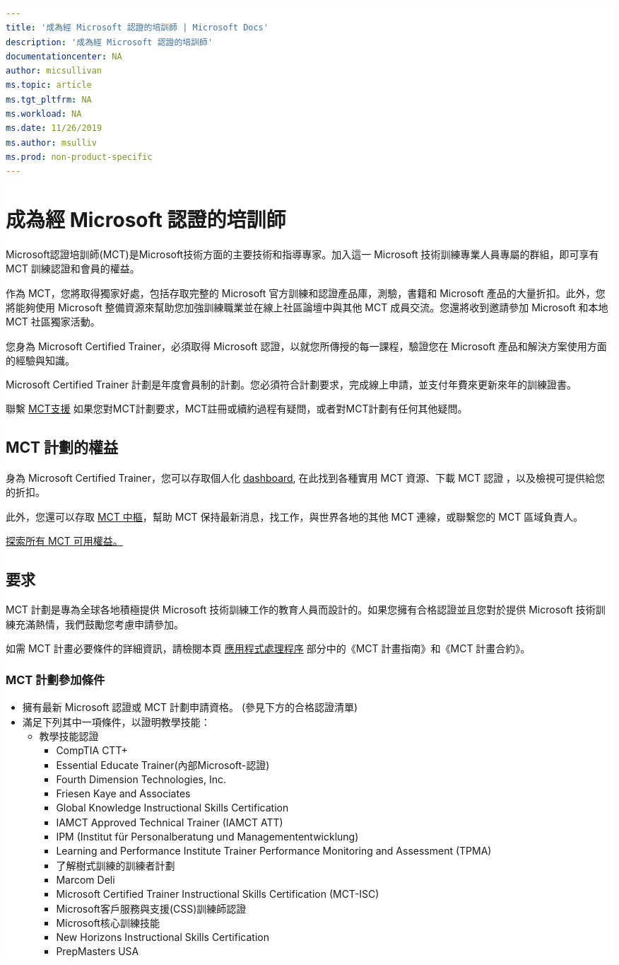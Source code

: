 ```yaml
---
title: '成為經 Microsoft 認證的培訓師 | Microsoft Docs'
description: '成為經 Microsoft 認證的培訓師'
documentationcenter: NA 
author: micsullivan
ms.topic: article
ms.tgt_pltfrm: NA
ms.workload: NA
ms.date: 11/26/2019
ms.author: msulliv
ms.prod: non-product-specific
---
```

# 成為經 Microsoft 認證的培訓師

Microsoft認證培訓師(MCT)是Microsoft技術方面的主要技術和指導專家。加入這一 Microsoft 技術訓練專業人員專屬的群組，即可享有 MCT 訓練認證和會員的權益。

作為 MCT，您將取得獨家好處，包括存取完整的 Microsoft 官方訓練和認證產品庫，測驗，書籍和 Microsoft 產品的大量折扣。此外，您將能夠使用 Microsoft 整備資源來幫助您加強訓練職業並在線上社區論壇中與其他 MCT 成員交流。您還將收到邀請參加 Microsoft 和本地 MCT 社區獨家活動。

您身為 Microsoft Certified Trainer，必須取得 Microsoft 認證，以就您所傳授的每一課程，驗證您在 Microsoft 產品和解決方案使用方面的經驗與知識。

Microsoft Certified Trainer 計劃是年度會員制的計劃。您必須符合計劃要求，完成線上申請，並支付年費來更新來年的訓練證書。

聯繫 [MCT支援](https://aka.ms/mctforum) 如果您對MCT計劃要求，MCT註冊或續約過程有疑問，或者對MCT計劃有任何其他疑問。

## MCT 計劃的權益

身為 Microsoft Certified Trainer，您可以存取個人化 [dashboard](https://www.microsoft.com/learning/dashboard.aspx), 在此找到各種實用 MCT 資源、下載 MCT 認證 ，以及檢視可提供給您的折扣。

此外，您還可以存取 [MCT 中樞](https://www.microsoft.com/en-us/learning/mct-central.aspx)，幫助 MCT 保持最新消息，找工作，與世界各地的其他 MCT 連線，或聯繫您的 MCT 區域負責人。

[探索所有 MCT 可用權益。](https://query.prod.cms.rt.microsoft.com/cms/api/am/binary/RE23o0Z)

## 要求

MCT 計劃是專為全球各地積極提供 Microsoft 技術訓練工作的教育人員而設計的。如果您擁有合格認證並且您對於提供 Microsoft 技術訓練充滿熱情，我們鼓勵您考慮申請參加。

如需 MCT 計畫必要條件的詳細資訊，請檢閱本頁 [應用程式處理程序](https://www.microsoft.com/learning/mct-certification.aspx#mctinfoheading-4) 部分中的《MCT 計畫指南》和《MCT 計畫合約》。

### MCT 計劃參加條件

- 擁有最新 Microsoft 認證或 MCT 計劃申請資格。
(參見下方的合格認證清單)
- 滿足下列其中一項條件，以證明教學技能：
  - 教學技能認證
    - CompTIA CTT+
    - Essential Educate Trainer(內部Microsoft-認證)
    - Fourth Dimension Technologies, Inc.
    - Friesen Kaye and Associates
    - Global Knowledge Instructional Skills Certification
    - IAMCT Approved Technical Trainer (IAMCT ATT)
    - IPM (Institut für Personalberatung und Managemententwicklung)
    - Learning and Performance Institute Trainer Performance Monitoring and Assessment (TPMA)
    - 了解樹式訓練的訓練者計劃
    - Marcom Deli
    - Microsoft Certified Trainer Instructional Skills Certification (MCT-ISC)
    - Microsoft客戶服務與支援(CSS)訓練師認證
    - Microsoft核心訓練技能
    - New Horizons Instructional Skills Certification
    - PrepMasters USA
